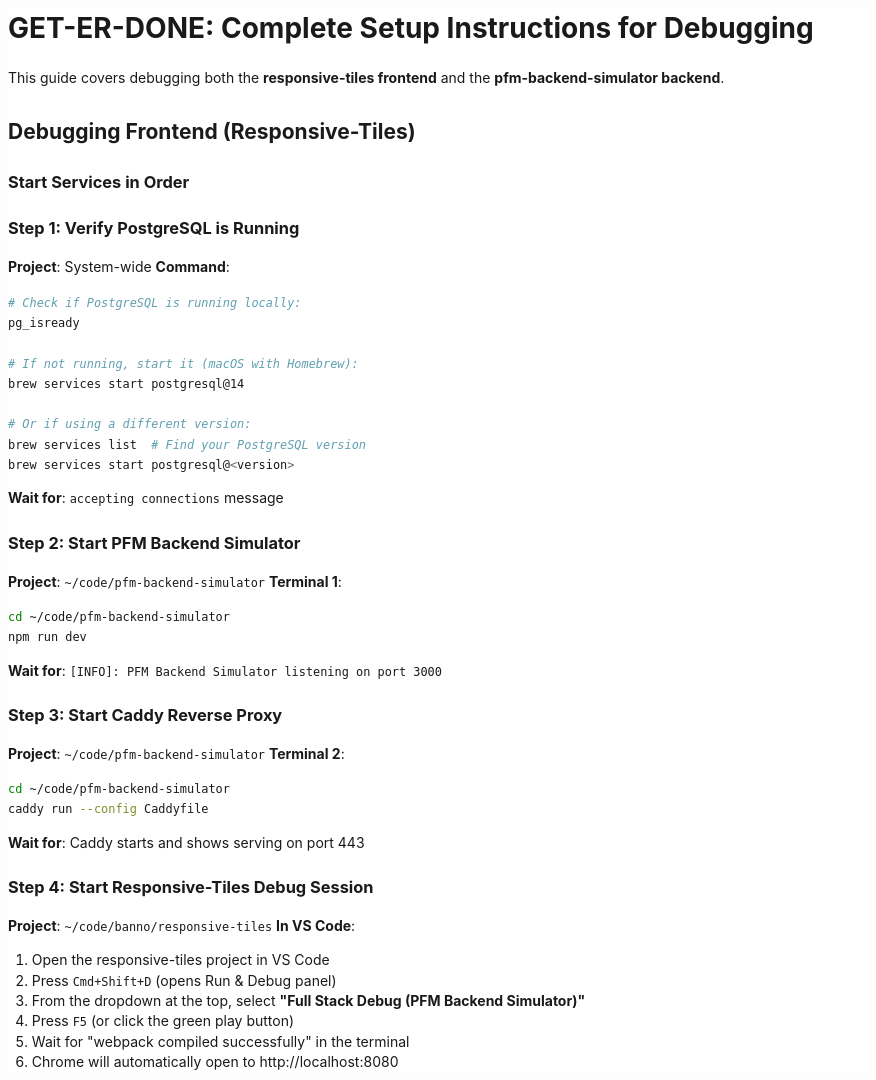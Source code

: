 # GET-ER-DONE: Complete Setup Instructions for Debugging

This guide covers debugging both the **responsive-tiles frontend** and the **pfm-backend-simulator backend**.

## Debugging Frontend (Responsive-Tiles)

### Start Services in Order

### Step 1: Verify PostgreSQL is Running
**Project**: System-wide
**Command**:
```bash
# Check if PostgreSQL is running locally:
pg_isready

# If not running, start it (macOS with Homebrew):
brew services start postgresql@14

# Or if using a different version:
brew services list  # Find your PostgreSQL version
brew services start postgresql@<version>
```
**Wait for**: `accepting connections` message

### Step 2: Start PFM Backend Simulator
**Project**: `~/code/pfm-backend-simulator`
**Terminal 1**:
```bash
cd ~/code/pfm-backend-simulator
npm run dev
```
**Wait for**: `[INFO]: PFM Backend Simulator listening on port 3000`

### Step 3: Start Caddy Reverse Proxy
**Project**: `~/code/pfm-backend-simulator`
**Terminal 2**:
```bash
cd ~/code/pfm-backend-simulator
caddy run --config Caddyfile
```
**Wait for**: Caddy starts and shows serving on port 443

### Step 4: Start Responsive-Tiles Debug Session
**Project**: `~/code/banno/responsive-tiles`
**In VS Code**:
1. Open the responsive-tiles project in VS Code
2. Press `Cmd+Shift+D` (opens Run & Debug panel)
3. From the dropdown at the top, select **"Full Stack Debug (PFM Backend Simulator)"**
4. Press `F5` (or click the green play button)
5. Wait for "webpack compiled successfully" in the terminal
6. Chrome will automatically open to http://localhost:8080
